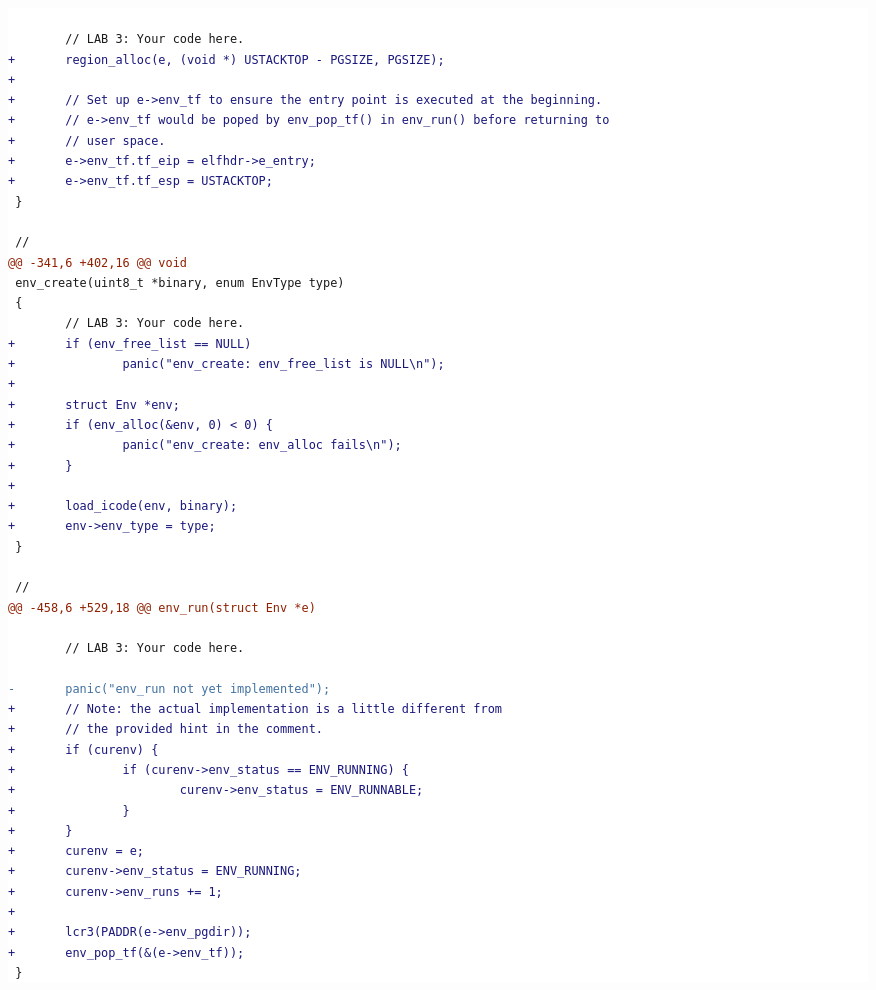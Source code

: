 ```diff
 
        // LAB 3: Your code here.
+       region_alloc(e, (void *) USTACKTOP - PGSIZE, PGSIZE);
+
+       // Set up e->env_tf to ensure the entry point is executed at the beginning.
+       // e->env_tf would be poped by env_pop_tf() in env_run() before returning to
+       // user space.
+       e->env_tf.tf_eip = elfhdr->e_entry;
+       e->env_tf.tf_esp = USTACKTOP;
 }
 
 //
@@ -341,6 +402,16 @@ void
 env_create(uint8_t *binary, enum EnvType type)
 {
        // LAB 3: Your code here.
+       if (env_free_list == NULL)
+               panic("env_create: env_free_list is NULL\n");
+
+       struct Env *env;
+       if (env_alloc(&env, 0) < 0) {
+               panic("env_create: env_alloc fails\n");
+       }
+
+       load_icode(env, binary);
+       env->env_type = type;
 }
 
 //
@@ -458,6 +529,18 @@ env_run(struct Env *e)
 
        // LAB 3: Your code here.
 
-       panic("env_run not yet implemented");
+       // Note: the actual implementation is a little different from
+       // the provided hint in the comment.
+       if (curenv) {
+               if (curenv->env_status == ENV_RUNNING) {
+                       curenv->env_status = ENV_RUNNABLE;
+               }
+       }
+       curenv = e;
+       curenv->env_status = ENV_RUNNING;
+       curenv->env_runs += 1;
+
+       lcr3(PADDR(e->env_pgdir));
+       env_pop_tf(&(e->env_tf));
 }
```

